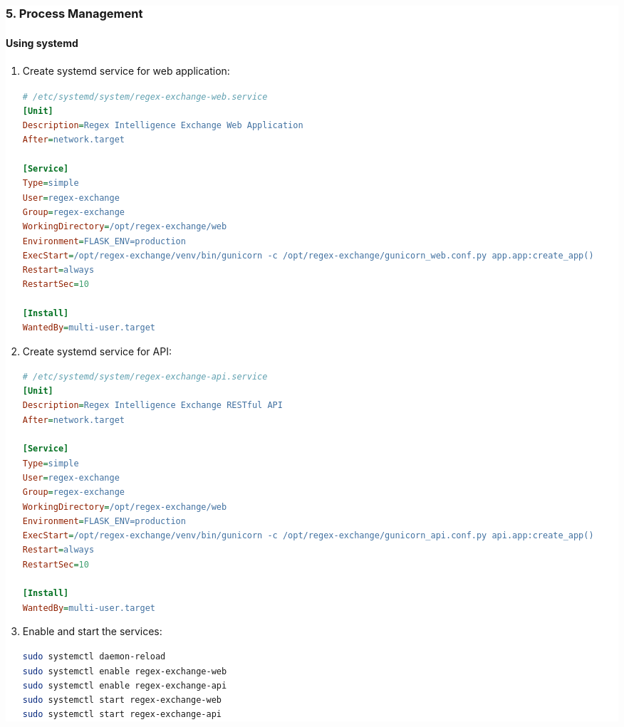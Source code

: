 ### 5. Process Management

#### Using systemd

1. Create systemd service for web application:
   ```ini
   # /etc/systemd/system/regex-exchange-web.service
   [Unit]
   Description=Regex Intelligence Exchange Web Application
   After=network.target
   
   [Service]
   Type=simple
   User=regex-exchange
   Group=regex-exchange
   WorkingDirectory=/opt/regex-exchange/web
   Environment=FLASK_ENV=production
   ExecStart=/opt/regex-exchange/venv/bin/gunicorn -c /opt/regex-exchange/gunicorn_web.conf.py app.app:create_app()
   Restart=always
   RestartSec=10
   
   [Install]
   WantedBy=multi-user.target
   ```

2. Create systemd service for API:
   ```ini
   # /etc/systemd/system/regex-exchange-api.service
   [Unit]
   Description=Regex Intelligence Exchange RESTful API
   After=network.target
   
   [Service]
   Type=simple
   User=regex-exchange
   Group=regex-exchange
   WorkingDirectory=/opt/regex-exchange/web
   Environment=FLASK_ENV=production
   ExecStart=/opt/regex-exchange/venv/bin/gunicorn -c /opt/regex-exchange/gunicorn_api.conf.py api.app:create_app()
   Restart=always
   RestartSec=10
   
   [Install]
   WantedBy=multi-user.target
   ```

3. Enable and start the services:
   ```bash
   sudo systemctl daemon-reload
   sudo systemctl enable regex-exchange-web
   sudo systemctl enable regex-exchange-api
   sudo systemctl start regex-exchange-web
   sudo systemctl start regex-exchange-api
   ```
